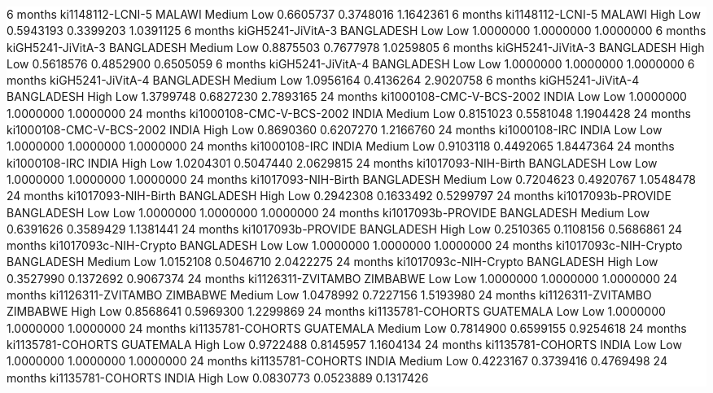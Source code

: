 6 months    ki1148112-LCNI-5           MALAWI        Medium               Low               0.6605737   0.3748016   1.1642361
6 months    ki1148112-LCNI-5           MALAWI        High                 Low               0.5943193   0.3399203   1.0391125
6 months    kiGH5241-JiVitA-3          BANGLADESH    Low                  Low               1.0000000   1.0000000   1.0000000
6 months    kiGH5241-JiVitA-3          BANGLADESH    Medium               Low               0.8875503   0.7677978   1.0259805
6 months    kiGH5241-JiVitA-3          BANGLADESH    High                 Low               0.5618576   0.4852900   0.6505059
6 months    kiGH5241-JiVitA-4          BANGLADESH    Low                  Low               1.0000000   1.0000000   1.0000000
6 months    kiGH5241-JiVitA-4          BANGLADESH    Medium               Low               1.0956164   0.4136264   2.9020758
6 months    kiGH5241-JiVitA-4          BANGLADESH    High                 Low               1.3799748   0.6827230   2.7893165
24 months   ki1000108-CMC-V-BCS-2002   INDIA         Low                  Low               1.0000000   1.0000000   1.0000000
24 months   ki1000108-CMC-V-BCS-2002   INDIA         Medium               Low               0.8151023   0.5581048   1.1904428
24 months   ki1000108-CMC-V-BCS-2002   INDIA         High                 Low               0.8690360   0.6207270   1.2166760
24 months   ki1000108-IRC              INDIA         Low                  Low               1.0000000   1.0000000   1.0000000
24 months   ki1000108-IRC              INDIA         Medium               Low               0.9103118   0.4492065   1.8447364
24 months   ki1000108-IRC              INDIA         High                 Low               1.0204301   0.5047440   2.0629815
24 months   ki1017093-NIH-Birth        BANGLADESH    Low                  Low               1.0000000   1.0000000   1.0000000
24 months   ki1017093-NIH-Birth        BANGLADESH    Medium               Low               0.7204623   0.4920767   1.0548478
24 months   ki1017093-NIH-Birth        BANGLADESH    High                 Low               0.2942308   0.1633492   0.5299797
24 months   ki1017093b-PROVIDE         BANGLADESH    Low                  Low               1.0000000   1.0000000   1.0000000
24 months   ki1017093b-PROVIDE         BANGLADESH    Medium               Low               0.6391626   0.3589429   1.1381441
24 months   ki1017093b-PROVIDE         BANGLADESH    High                 Low               0.2510365   0.1108156   0.5686861
24 months   ki1017093c-NIH-Crypto      BANGLADESH    Low                  Low               1.0000000   1.0000000   1.0000000
24 months   ki1017093c-NIH-Crypto      BANGLADESH    Medium               Low               1.0152108   0.5046710   2.0422275
24 months   ki1017093c-NIH-Crypto      BANGLADESH    High                 Low               0.3527990   0.1372692   0.9067374
24 months   ki1126311-ZVITAMBO         ZIMBABWE      Low                  Low               1.0000000   1.0000000   1.0000000
24 months   ki1126311-ZVITAMBO         ZIMBABWE      Medium               Low               1.0478992   0.7227156   1.5193980
24 months   ki1126311-ZVITAMBO         ZIMBABWE      High                 Low               0.8568641   0.5969300   1.2299869
24 months   ki1135781-COHORTS          GUATEMALA     Low                  Low               1.0000000   1.0000000   1.0000000
24 months   ki1135781-COHORTS          GUATEMALA     Medium               Low               0.7814900   0.6599155   0.9254618
24 months   ki1135781-COHORTS          GUATEMALA     High                 Low               0.9722488   0.8145957   1.1604134
24 months   ki1135781-COHORTS          INDIA         Low                  Low               1.0000000   1.0000000   1.0000000
24 months   ki1135781-COHORTS          INDIA         Medium               Low               0.4223167   0.3739416   0.4769498
24 months   ki1135781-COHORTS          INDIA         High                 Low               0.0830773   0.0523889   0.1317426